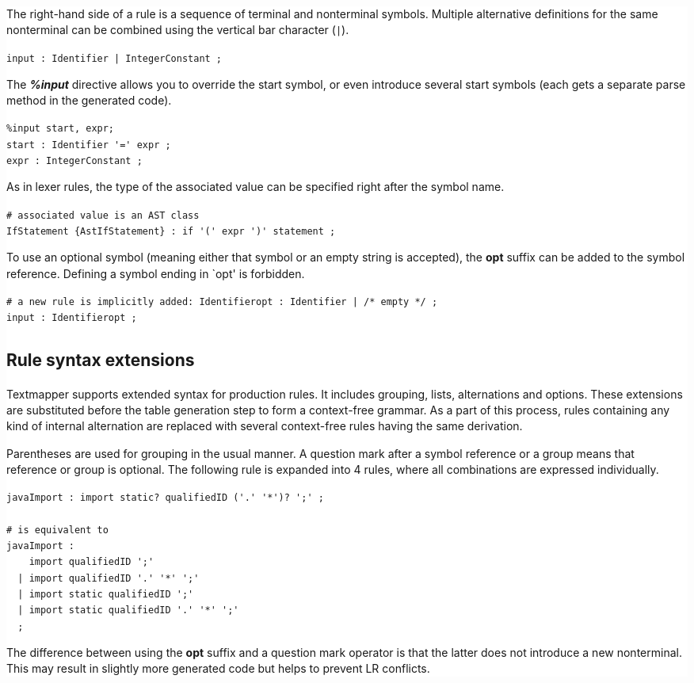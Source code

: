 The right-hand side of a rule is a sequence of terminal and nonterminal symbols. Multiple alternative definitions for the same nonterminal can be combined using the vertical bar character (`|`).

	input : Identifier | IntegerConstant ;

The **_%input_** directive allows you to override the start symbol, or even introduce several start symbols (each gets a separate parse method in the generated code).

	%input start, expr;
	start : Identifier '=' expr ;
	expr : IntegerConstant ;

As in lexer rules, the type of the associated value can be specified right after the symbol name.

	# associated value is an AST class
	IfStatement {AstIfStatement} : if '(' expr ')' statement ;

To use an optional symbol (meaning either that symbol or an empty string is accepted), the **opt** suffix can be added to the symbol reference. Defining a symbol ending in `opt' is forbidden.

	# a new rule is implicitly added: Identifieropt : Identifier | /* empty */ ;
	input : Identifieropt ;

## Rule syntax extensions

Textmapper supports extended syntax for production rules. It includes grouping, lists, alternations and options. These extensions are substituted before the table generation step to form a context-free grammar. As a part of this process, rules containing any kind of internal alternation are replaced with several context-free rules having the same derivation.

Parentheses are used for grouping in the usual manner. A question mark after a symbol reference or a group means that reference or group is optional. The following rule is expanded into 4 rules, where all combinations are expressed individually.

	javaImport : import static? qualifiedID ('.' '*')? ';' ;

	# is equivalent to
	javaImport :
	    import qualifiedID ';'
	  | import qualifiedID '.' '*' ';'
	  | import static qualifiedID ';'
	  | import static qualifiedID '.' '*' ';'
	  ;

The difference between using the **opt** suffix and a question mark operator is that the latter does not introduce a new nonterminal. This may result in slightly more generated code but helps to prevent LR conflicts.
